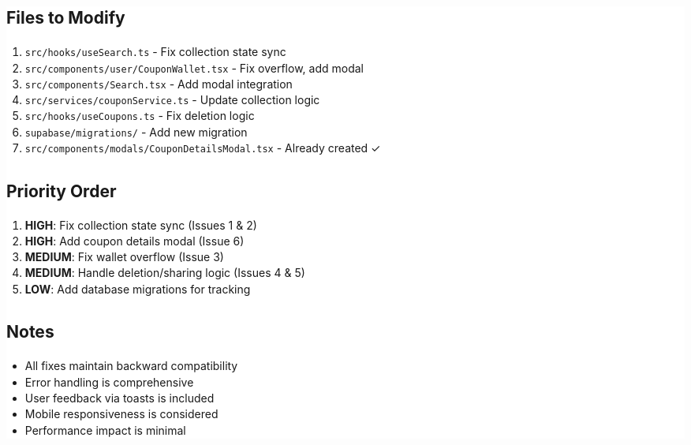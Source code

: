 ## Files to Modify

1. `src/hooks/useSearch.ts` - Fix collection state sync
2. `src/components/user/CouponWallet.tsx` - Fix overflow, add modal
3. `src/components/Search.tsx` - Add modal integration
4. `src/services/couponService.ts` - Update collection logic
5. `src/hooks/useCoupons.ts` - Fix deletion logic
6. `supabase/migrations/` - Add new migration
7. `src/components/modals/CouponDetailsModal.tsx` - Already created ✓

## Priority Order

1. **HIGH**: Fix collection state sync (Issues 1 & 2)
2. **HIGH**: Add coupon details modal (Issue 6)
3. **MEDIUM**: Fix wallet overflow (Issue 3)
4. **MEDIUM**: Handle deletion/sharing logic (Issues 4 & 5)
5. **LOW**: Add database migrations for tracking

## Notes

- All fixes maintain backward compatibility
- Error handling is comprehensive
- User feedback via toasts is included
- Mobile responsiveness is considered
- Performance impact is minimal
